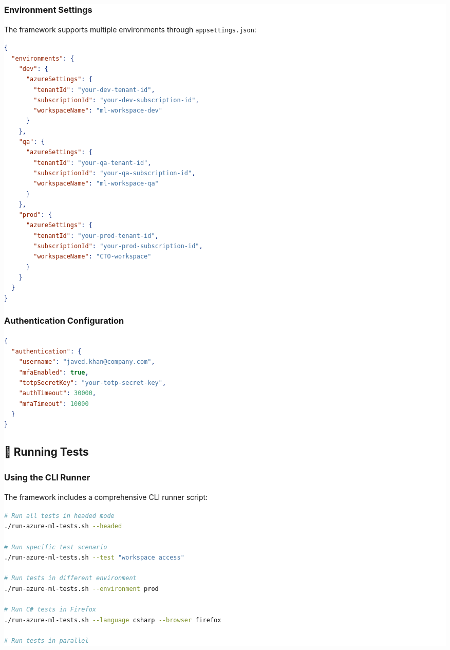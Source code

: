 ### Environment Settings
The framework supports multiple environments through `appsettings.json`:

```json
{
  "environments": {
    "dev": {
      "azureSettings": {
        "tenantId": "your-dev-tenant-id",
        "subscriptionId": "your-dev-subscription-id",
        "workspaceName": "ml-workspace-dev"
      }
    },
    "qa": {
      "azureSettings": {
        "tenantId": "your-qa-tenant-id",
        "subscriptionId": "your-qa-subscription-id",
        "workspaceName": "ml-workspace-qa"
      }
    },
    "prod": {
      "azureSettings": {
        "tenantId": "your-prod-tenant-id",
        "subscriptionId": "your-prod-subscription-id",
        "workspaceName": "CTO-workspace"
      }
    }
  }
}
```

### Authentication Configuration
```json
{
  "authentication": {
    "username": "javed.khan@company.com",
    "mfaEnabled": true,
    "totpSecretKey": "your-totp-secret-key",
    "authTimeout": 30000,
    "mfaTimeout": 10000
  }
}
```

## 🚀 Running Tests

### Using the CLI Runner

The framework includes a comprehensive CLI runner script:

```bash
# Run all tests in headed mode
./run-azure-ml-tests.sh --headed

# Run specific test scenario
./run-azure-ml-tests.sh --test "workspace access"

# Run tests in different environment
./run-azure-ml-tests.sh --environment prod

# Run C# tests in Firefox
./run-azure-ml-tests.sh --language csharp --browser firefox

# Run tests in parallel
```
